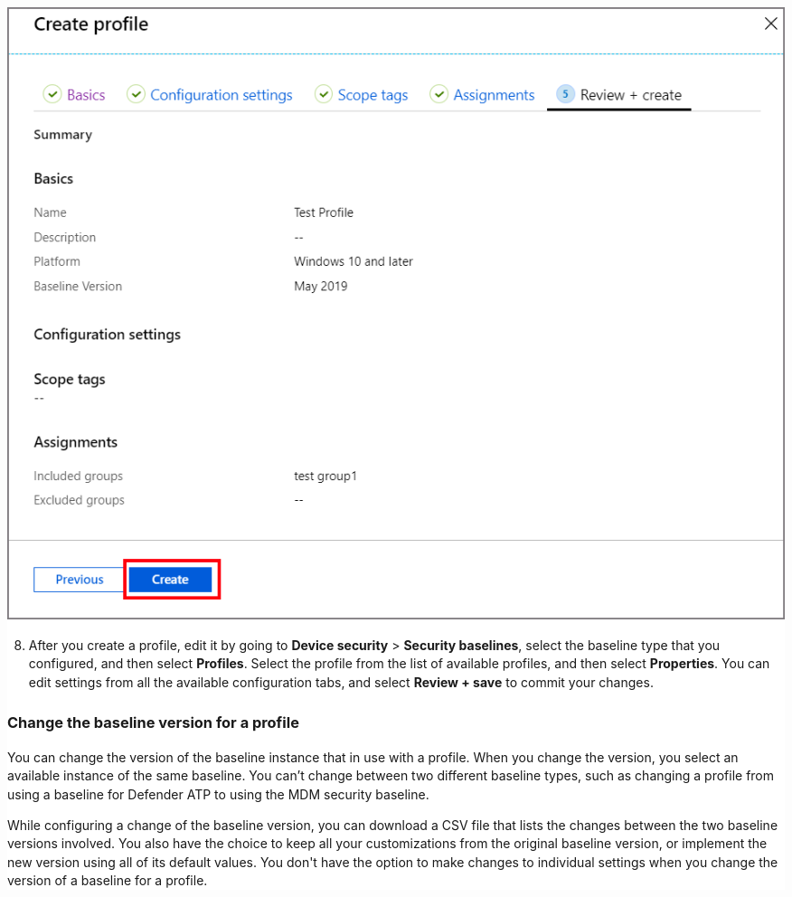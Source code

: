    ![Review the baseline](./media/security-baselines/review.png) 

  
8. After you create a profile, edit it by going to **Device security** > **Security baselines**, select the baseline type that you configured, and then select **Profiles**. Select the profile from the list of available profiles, and then select **Properties**. You can edit settings from all the available configuration tabs, and select **Review + save** to commit your changes.  

### Change the baseline version for a profile  

You can change the version of the baseline instance that in use with a profile.  When you change the version, you select an available instance of the same baseline. You can’t change between two different baseline types, such as changing a profile from using a baseline for Defender ATP to using the MDM security baseline. 

While configuring a change of the baseline version, you can download a CSV file that lists the changes between the two baseline versions involved. You also have the choice to keep all your customizations from the original baseline version, or implement the new version using all of its default values. You don't have the option to make changes to individual settings when you change the version of a baseline for a profile. 
